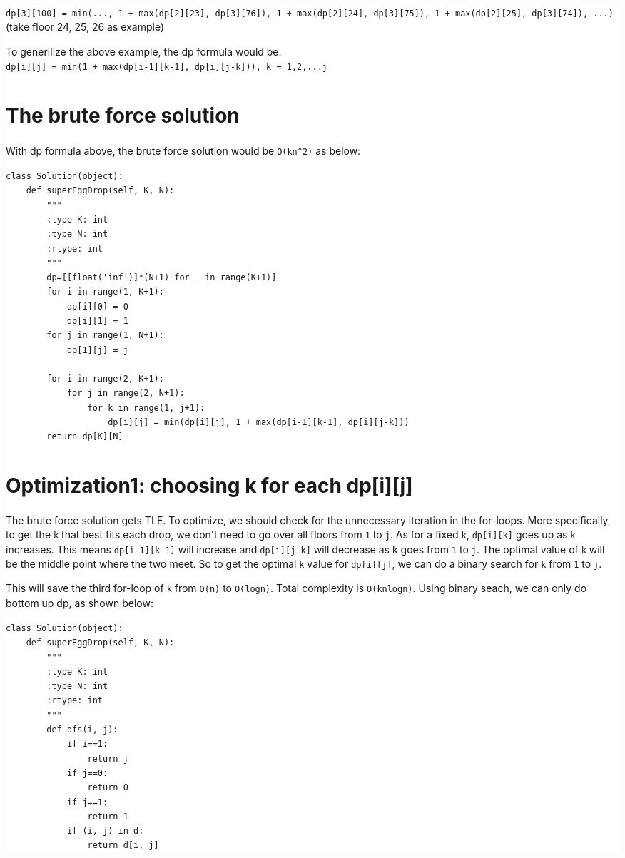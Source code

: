 `dp[3][100] = min(..., 1 + max(dp[2][23], dp[3][76]), 1 + max(dp[2][24],
dp[3][75]), 1 + max(dp[2][25], dp[3][74]), ...)` (take floor 24, 25, 26 as
example)

To generilize the above example, the dp formula would be:  
`dp[i][j] = min(1 + max(dp[i-1][k-1], dp[i][j-k])), k = 1,2,...j`

# The brute force solution

With dp formula above, the brute force solution would be `O(kn^2)` as below:

    
    
    class Solution(object):
        def superEggDrop(self, K, N):
            """
            :type K: int
            :type N: int
            :rtype: int
            """
            dp=[[float('inf')]*(N+1) for _ in range(K+1)]
            for i in range(1, K+1):
                dp[i][0] = 0
                dp[i][1] = 1
            for j in range(1, N+1):
                dp[1][j] = j
            
            for i in range(2, K+1):
                for j in range(2, N+1):
                    for k in range(1, j+1):
                        dp[i][j] = min(dp[i][j], 1 + max(dp[i-1][k-1], dp[i][j-k]))
            return dp[K][N]
    

# Optimization1: choosing k for each dp[i][j]

The brute force solution gets TLE. To optimize, we should check for the
unnecessary iteration in the for-loops. More specifically, to get the `k` that
best fits each drop, we don't need to go over all floors from `1` to `j`. As
for a fixed `k`, `dp[i][k]` goes up as `k` increases. This means
`dp[i-1][k-1]` will increase and `dp[i][j-k]` will decrease as k goes from `1`
to `j`. The optimal value of `k` will be the middle point where the two meet.
So to get the optimal `k` value for `dp[i][j]`, we can do a binary search for
`k` from `1` to `j`.

This will save the third for-loop of `k` from `O(n)` to `O(logn)`. Total
complexity is `O(knlogn)`. Using binary seach, we can only do bottom up dp, as
shown below:

    
    
    class Solution(object):
        def superEggDrop(self, K, N):
            """
            :type K: int
            :type N: int
            :rtype: int
            """
            def dfs(i, j):
                if i==1:
                    return j
                if j==0:
                    return 0
                if j==1:
                    return 1
                if (i, j) in d:
                    return d[i, j]
